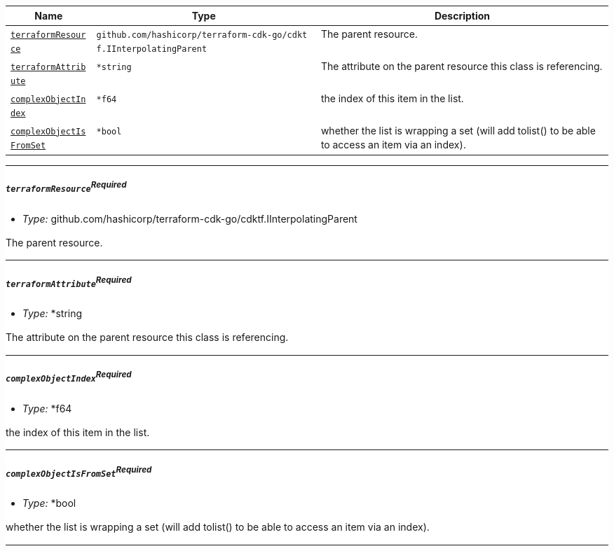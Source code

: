 | **Name** | **Type** | **Description** |
| --- | --- | --- |
| <code><a href="#@cdktf/provider-github.dataGithubRepositoryWebhooks.DataGithubRepositoryWebhooksWebhooksOutputReference.Initializer.parameter.terraformResource">terraformResource</a></code> | <code>github.com/hashicorp/terraform-cdk-go/cdktf.IInterpolatingParent</code> | The parent resource. |
| <code><a href="#@cdktf/provider-github.dataGithubRepositoryWebhooks.DataGithubRepositoryWebhooksWebhooksOutputReference.Initializer.parameter.terraformAttribute">terraformAttribute</a></code> | <code>*string</code> | The attribute on the parent resource this class is referencing. |
| <code><a href="#@cdktf/provider-github.dataGithubRepositoryWebhooks.DataGithubRepositoryWebhooksWebhooksOutputReference.Initializer.parameter.complexObjectIndex">complexObjectIndex</a></code> | <code>*f64</code> | the index of this item in the list. |
| <code><a href="#@cdktf/provider-github.dataGithubRepositoryWebhooks.DataGithubRepositoryWebhooksWebhooksOutputReference.Initializer.parameter.complexObjectIsFromSet">complexObjectIsFromSet</a></code> | <code>*bool</code> | whether the list is wrapping a set (will add tolist() to be able to access an item via an index). |

---

##### `terraformResource`<sup>Required</sup> <a name="terraformResource" id="@cdktf/provider-github.dataGithubRepositoryWebhooks.DataGithubRepositoryWebhooksWebhooksOutputReference.Initializer.parameter.terraformResource"></a>

- *Type:* github.com/hashicorp/terraform-cdk-go/cdktf.IInterpolatingParent

The parent resource.

---

##### `terraformAttribute`<sup>Required</sup> <a name="terraformAttribute" id="@cdktf/provider-github.dataGithubRepositoryWebhooks.DataGithubRepositoryWebhooksWebhooksOutputReference.Initializer.parameter.terraformAttribute"></a>

- *Type:* *string

The attribute on the parent resource this class is referencing.

---

##### `complexObjectIndex`<sup>Required</sup> <a name="complexObjectIndex" id="@cdktf/provider-github.dataGithubRepositoryWebhooks.DataGithubRepositoryWebhooksWebhooksOutputReference.Initializer.parameter.complexObjectIndex"></a>

- *Type:* *f64

the index of this item in the list.

---

##### `complexObjectIsFromSet`<sup>Required</sup> <a name="complexObjectIsFromSet" id="@cdktf/provider-github.dataGithubRepositoryWebhooks.DataGithubRepositoryWebhooksWebhooksOutputReference.Initializer.parameter.complexObjectIsFromSet"></a>

- *Type:* *bool

whether the list is wrapping a set (will add tolist() to be able to access an item via an index).

---
